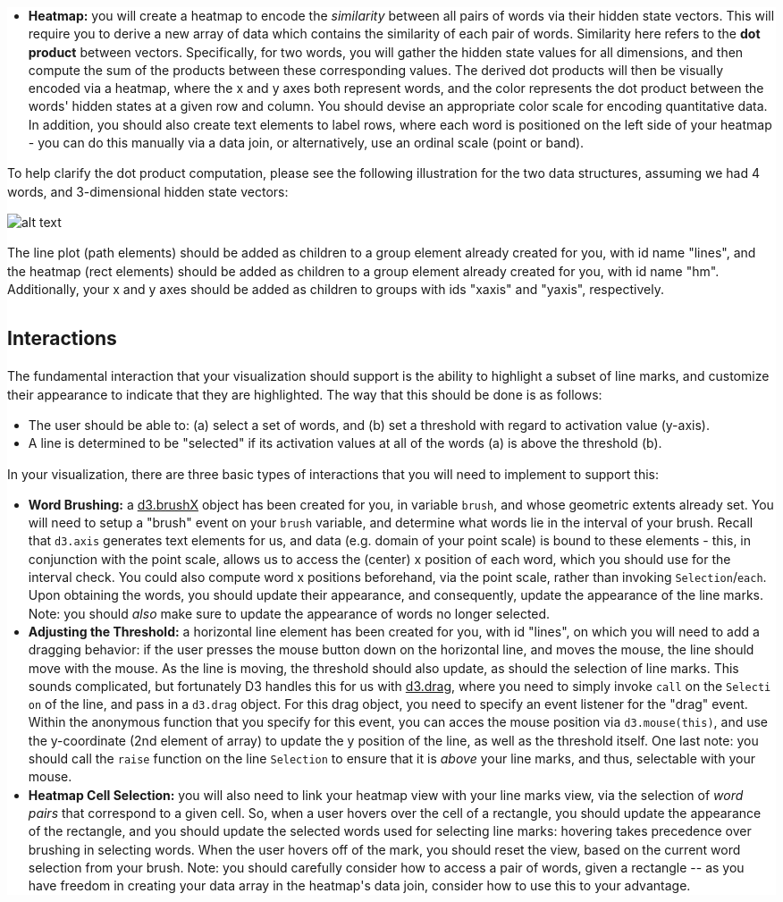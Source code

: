 * **Heatmap:** you will create a heatmap to encode the _similarity_ between all pairs of words via their hidden state vectors. This will require you to derive a new array of data which contains the similarity of each pair of words. Similarity here refers to the **dot product** between vectors. Specifically, for two words, you will gather the hidden state values for all dimensions, and then compute the sum of the products between these corresponding values. The derived dot products will then be visually encoded via a heatmap, where the x and y axes both represent words, and the color represents the dot product between the words' hidden states at a given row and column. You should devise an appropriate color scale for encoding quantitative data. In addition, you should also create text elements to label rows, where each word is positioned on the left side of your heatmap - you can do this manually via a data join, or alternatively, use an ordinal scale (point or band).

To help clarify the dot product computation, please see the following illustration for the two data structures, assuming we had 4 words, and 3-dimensional hidden state vectors:

![alt text](https://github.com/matthewberger/vis-fall2019-assignments/blob/master/assignment5/dot-product.jpg "Dot Product")

The line plot (path elements) should be added as children to a group element already created for you, with id name "lines", and the heatmap (rect elements) should be added as children to a group element already created for you, with id name "hm". Additionally, your x and y axes should be added as children to groups with ids "xaxis" and "yaxis", respectively.

## Interactions

The fundamental interaction that your visualization should support is the ability to highlight a subset of line marks, and customize their appearance to indicate that they are highlighted. The way that this should be done is as follows:

* The user should be able to: (a) select a set of words, and (b) set a threshold with regard to activation value (y-axis).
* A line is determined to be "selected" if its activation values at all of the words (a) is above the threshold (b).

In your visualization, there are three basic types of interactions that you will need to implement to support this:

* **Word Brushing:** a [d3.brushX](https://github.com/d3/d3-brush#brushX) object has been created for you, in variable `brush`, and whose geometric extents already set. You will need to setup a "brush" event on your `brush` variable, and determine what words lie in the interval of your brush. Recall that `d3.axis` generates text elements for us, and data (e.g. domain of your point scale) is bound to these elements - this, in conjunction with the point scale, allows us to access the (center) x position of each word, which you should use for the interval check. You could also compute word x positions beforehand, via the point scale, rather than invoking `Selection`/`each`. Upon obtaining the words, you should update their appearance, and consequently, update the appearance of the line marks. Note: you should _also_ make sure to update the appearance of words no longer selected.
* **Adjusting the Threshold:** a horizontal line element has been created for you, with id "lines", on which you will need to add a dragging behavior: if the user presses the mouse button down on the horizontal line, and moves the mouse, the line should move with the mouse. As the line is moving, the threshold should also update, as should the selection of line marks. This sounds complicated, but fortunately D3 handles this for us with [d3.drag](https://github.com/d3/d3-drag), where you need to simply invoke `call` on the `Selection` of the line, and pass in a `d3.drag` object. For this drag object, you need to specify an event listener for the "drag" event. Within the anonymous function that you specify for this event, you can acces the mouse position via `d3.mouse(this)`, and use the y-coordinate (2nd element of array) to update the y position of the line, as well as the threshold itself. One last note: you should call the `raise` function on the line `Selection` to ensure that it is _above_ your line marks, and thus, selectable with your mouse.
* **Heatmap Cell Selection:** you will also need to link your heatmap view with your line marks view, via the selection of _word pairs_ that correspond to a given cell. So, when a user hovers over the cell of a rectangle, you should update the appearance of the rectangle, and you should update the selected words used for selecting line marks: hovering takes precedence over brushing in selecting words. When the user hovers off of the mark, you should reset the view, based on the current word selection from your brush. Note: you should carefully consider how to access a pair of words, given a rectangle -- as you have freedom in creating your data array in the heatmap's data join, consider how to use this to your advantage.
